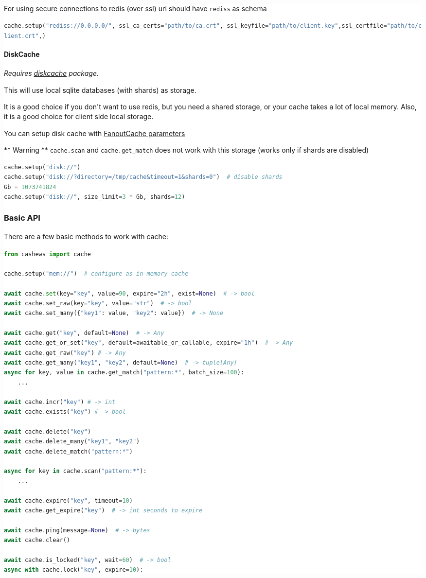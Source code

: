 For using secure connections to redis (over ssl) uri should have `rediss` as schema

```python
cache.setup("rediss://0.0.0.0/", ssl_ca_certs="path/to/ca.crt", ssl_keyfile="path/to/client.key",ssl_certfile="path/to/client.crt",)
```

#### DiskCache

_Requires [diskcache](https://github.com/grantjenks/python-diskcache) package._

This will use local sqlite databases (with shards) as storage.

It is a good choice if you don't want to use redis, but you need a shared storage, or your cache takes a lot of local memory.
Also, it is a good choice for client side local storage.

You can setup disk cache with [FanoutCache parameters](http://www.grantjenks.com/docs/diskcache/api.html#fanoutcache)

** Warning ** `cache.scan` and `cache.get_match` does not work with this storage (works only if shards are disabled)

```python
cache.setup("disk://")
cache.setup("disk://?directory=/tmp/cache&timeout=1&shards=0")  # disable shards
Gb = 1073741824
cache.setup("disk://", size_limit=3 * Gb, shards=12)
```

### Basic API

There are a few basic methods to work with cache:

```python
from cashews import cache

cache.setup("mem://")  # configure as in-memory cache

await cache.set(key="key", value=90, expire="2h", exist=None)  # -> bool
await cache.set_raw(key="key", value="str")  # -> bool
await cache.set_many({"key1": value, "key2": value})  # -> None

await cache.get("key", default=None)  # -> Any
await cache.get_or_set("key", default=awaitable_or_callable, expire="1h")  # -> Any
await cache.get_raw("key") # -> Any
await cache.get_many("key1", "key2", default=None)  # -> tuple[Any]
async for key, value in cache.get_match("pattern:*", batch_size=100):
    ...

await cache.incr("key") # -> int
await cache.exists("key") # -> bool

await cache.delete("key")
await cache.delete_many("key1", "key2")
await cache.delete_match("pattern:*")

async for key in cache.scan("pattern:*"):
    ...

await cache.expire("key", timeout=10)
await cache.get_expire("key")  # -> int seconds to expire

await cache.ping(message=None)  # -> bytes
await cache.clear()

await cache.is_locked("key", wait=60)  # -> bool
async with cache.lock("key", expire=10):
```